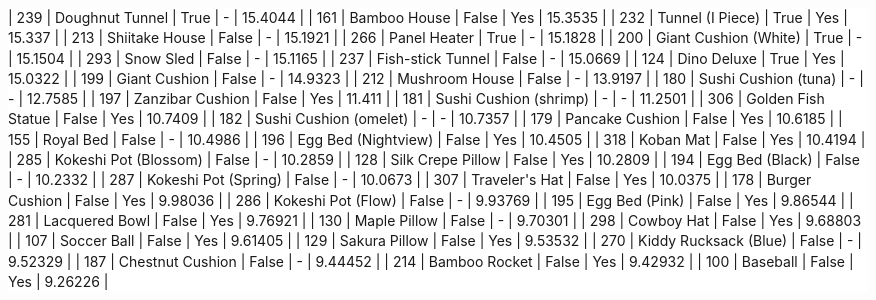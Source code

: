 |         239 | Doughnut Tunnel                                       | True       | -           | 15.4044   |
|         161 | Bamboo House                                          | False      | Yes         | 15.3535   |
|         232 | Tunnel (I Piece)                                      | True       | Yes         | 15.337    |
|         213 | Shiitake House                                        | False      | -           | 15.1921   |
|         266 | Panel Heater                                          | True       | -           | 15.1828   |
|         200 | Giant Cushion (White)                                 | True       | -           | 15.1504   |
|         293 | Snow Sled                                             | False      | -           | 15.1165   |
|         237 | Fish-stick Tunnel                                     | False      | -           | 15.0669   |
|         124 | Dino Deluxe                                           | True       | Yes         | 15.0322   |
|         199 | Giant Cushion                                         | False      | -           | 14.9323   |
|         212 | Mushroom House                                        | False      | -           | 13.9197   |
|         180 | Sushi Cushion (tuna)                                  | -          | -           | 12.7585   |
|         197 | Zanzibar Cushion                                      | False      | Yes         | 11.411    |
|         181 | Sushi Cushion (shrimp)                                | -          | -           | 11.2501   |
|         306 | Golden Fish Statue                                    | False      | Yes         | 10.7409   |
|         182 | Sushi Cushion (omelet)                                | -          | -           | 10.7357   |
|         179 | Pancake Cushion                                       | False      | Yes         | 10.6185   |
|         155 | Royal Bed                                             | False      | -           | 10.4986   |
|         196 | Egg Bed (Nightview)                                   | False      | Yes         | 10.4505   |
|         318 | Koban Mat                                             | False      | Yes         | 10.4194   |
|         285 | Kokeshi Pot (Blossom)                                 | False      | -           | 10.2859   |
|         128 | Silk Crepe Pillow                                     | False      | Yes         | 10.2809   |
|         194 | Egg Bed (Black)                                       | False      | -           | 10.2332   |
|         287 | Kokeshi Pot (Spring)                                  | False      | -           | 10.0673   |
|         307 | Traveler's Hat                                        | False      | Yes         | 10.0375   |
|         178 | Burger Cushion                                        | False      | Yes         |  9.98036  |
|         286 | Kokeshi Pot (Flow)                                    | False      | -           |  9.93769  |
|         195 | Egg Bed (Pink)                                        | False      | Yes         |  9.86544  |
|         281 | Lacquered Bowl                                        | False      | Yes         |  9.76921  |
|         130 | Maple Pillow                                          | False      | -           |  9.70301  |
|         298 | Cowboy Hat                                            | False      | Yes         |  9.68803  |
|         107 | Soccer Ball                                           | False      | Yes         |  9.61405  |
|         129 | Sakura Pillow                                         | False      | Yes         |  9.53532  |
|         270 | Kiddy Rucksack (Blue)                                 | False      | -           |  9.52329  |
|         187 | Chestnut Cushion                                      | False      | -           |  9.44452  |
|         214 | Bamboo Rocket                                         | False      | Yes         |  9.42932  |
|         100 | Baseball                                              | False      | Yes         |  9.26226  |